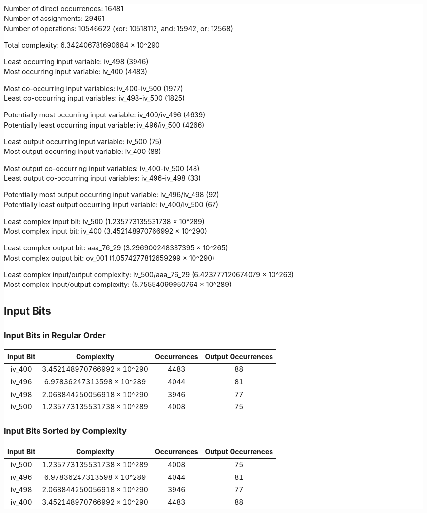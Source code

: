 Number of direct occurrences: 16481  
Number of assignments: 29461  
Number of operations: 10546622
(xor: 10518112,
and: 15942,
or: 12568)

Total complexity: 6.342406781690684 × 10^290

Least occurring input variable: iv_498 (3946)  
Most occurring input variable: iv_400 (4483)

Most co-occurring input variables: iv_400-iv_500 (1977)  
Least co-occurring input variables: iv_498-iv_500 (1825)

Potentially most occurring input variable: iv_400/iv_496 (4639)  
Potentially least occurring input variable: iv_496/iv_500 (4266)

Least output occurring input variable: iv_500 (75)  
Most output occurring input variable: iv_400 (88)

Most output co-occurring input variables: iv_400-iv_500 (48)  
Least output co-occurring input variables: iv_496-iv_498 (33)

Potentially most output occurring input variable: iv_496/iv_498 (92)  
Potentially least output occurring input variable: iv_400/iv_500 (67)

Least complex input bit: iv_500 (1.235773135531738 × 10^289)  
Most complex input bit: iv_400 (3.452148970766992 × 10^290)

Least complex output bit: aaa_76_29 (3.296900248337395 × 10^265)  
Most complex output bit: ov_001 (1.0574277812659299 × 10^290)

Least complex input/output complexity: iv_500/aaa_76_29 (6.423777120674079 × 10^263)  
Most complex input/output complexity:  (5.75554099950764 × 10^289)

## Input Bits

### Input Bits in Regular Order

| Input Bit | Complexity | Occurrences | Output Occurrences |
|:---------:|:----------:|:-----------:|:------------------:|
| iv_400 | 3.452148970766992 × 10^290 | 4483 | 88 |
| iv_496 | 6.97836247313598 × 10^289 | 4044 | 81 |
| iv_498 | 2.068844250056918 × 10^290 | 3946 | 77 |
| iv_500 | 1.235773135531738 × 10^289 | 4008 | 75 |

### Input Bits Sorted by Complexity

| Input Bit | Complexity | Occurrences | Output Occurrences |
|:---------:|:----------:|:-----------:|:------------------:|
| iv_500 | 1.235773135531738 × 10^289 | 4008 | 75 |
| iv_496 | 6.97836247313598 × 10^289 | 4044 | 81 |
| iv_498 | 2.068844250056918 × 10^290 | 3946 | 77 |
| iv_400 | 3.452148970766992 × 10^290 | 4483 | 88 |
